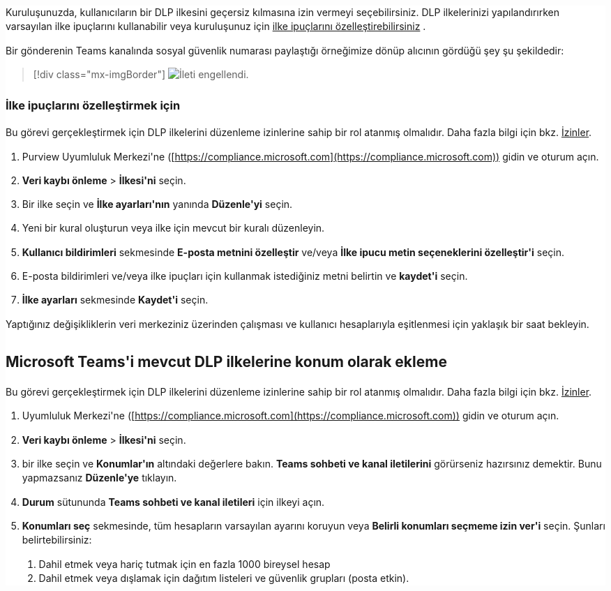 Kuruluşunuzda, kullanıcıların bir DLP ilkesini geçersiz kılmasına izin vermeyi seçebilirsiniz. DLP ilkelerinizi yapılandırırken varsayılan ilke ipuçlarını kullanabilir veya kuruluşunuz için [ilke ipuçlarını özelleştirebilirsiniz](#to-customize-policy-tips) .

Bir gönderenin Teams kanalında sosyal güvenlik numarası paylaştığı örneğimize dönüp alıcının gördüğü şey şu şekildedir:

> [!div class="mx-imgBorder"]
> ![İleti engellendi.](../media/dlp-teams-blockedmessage-notification-to-user.png)

### <a name="to-customize-policy-tips"></a>İlke ipuçlarını özelleştirmek için

Bu görevi gerçekleştirmek için DLP ilkelerini düzenleme izinlerine sahip bir rol atanmış olmalıdır. Daha fazla bilgi için bkz. [İzinler](data-loss-prevention-policies.md#permissions).

1. Purview Uyumluluk Merkezi'ne ([https://compliance.microsoft.com](https://compliance.microsoft.com)) gidin ve oturum açın.

2. **Veri kaybı önleme** > **İlkesi'ni** seçin.

3. Bir ilke seçin ve **İlke ayarları'nın** yanında **Düzenle'yi** seçin.

4. Yeni bir kural oluşturun veya ilke için mevcut bir kuralı düzenleyin.

5. **Kullanıcı bildirimleri** sekmesinde **E-posta metnini özelleştir** ve/veya **İlke ipucu metin seçeneklerini özelleştir'i** seçin.

6. E-posta bildirimleri ve/veya ilke ipuçları için kullanmak istediğiniz metni belirtin ve **kaydet'i** seçin.

7. **İlke ayarları** sekmesinde **Kaydet'i** seçin.

Yaptığınız değişikliklerin veri merkeziniz üzerinden çalışması ve kullanıcı hesaplarıyla eşitlenmesi için yaklaşık bir saat bekleyin.
 

## <a name="add-microsoft-teams-as-a-location-to-existing-dlp-policies"></a>Microsoft Teams'i mevcut DLP ilkelerine konum olarak ekleme

Bu görevi gerçekleştirmek için DLP ilkelerini düzenleme izinlerine sahip bir rol atanmış olmalıdır. Daha fazla bilgi için bkz. [İzinler](data-loss-prevention-policies.md#permissions).

1. Uyumluluk Merkezi'ne ([https://compliance.microsoft.com](https://compliance.microsoft.com)) gidin ve oturum açın.

2. **Veri kaybı önleme** > **İlkesi'ni** seçin.

3. bir ilke seçin ve **Konumlar'ın** altındaki değerlere bakın. **Teams sohbeti ve kanal iletilerini** görürseniz hazırsınız demektir. Bunu yapmazsanız **Düzenle'ye** tıklayın.

4. **Durum** sütununda **Teams sohbeti ve kanal iletileri** için ilkeyi açın.

5. **Konumları seç** sekmesinde, tüm hesapların varsayılan ayarını koruyun veya **Belirli konumları seçmeme izin ver'i** seçin. Şunları belirtebilirsiniz:

    1. Dahil etmek veya hariç tutmak için en fazla 1000 bireysel hesap
    1. Dahil etmek veya dışlamak için dağıtım listeleri ve güvenlik grupları (posta etkin). 
    <!-- 1. the shared mailbox of a shared channel. **This is a public preview feature.**--> 
    